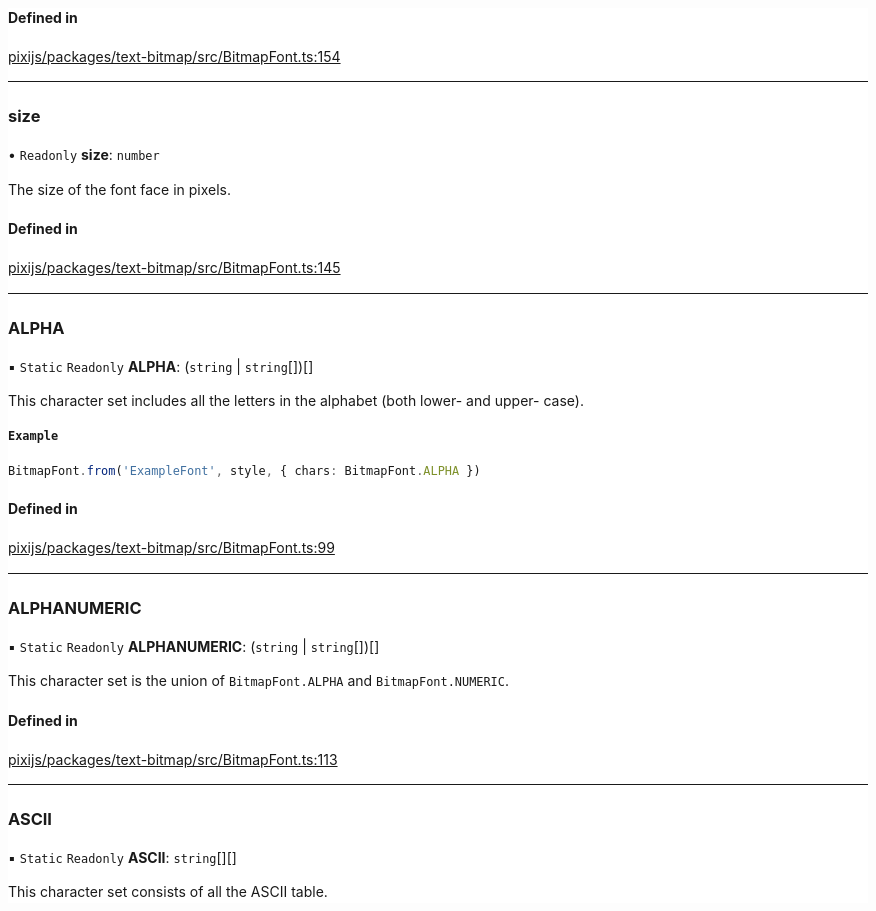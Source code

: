 #### Defined in

[pixijs/packages/text-bitmap/src/BitmapFont.ts:154](https://github.com/pixijs/pixijs/blob/2194fe5c5/packages/text-bitmap/src/BitmapFont.ts#L154)

___

### size

• `Readonly` **size**: `number`

The size of the font face in pixels.

#### Defined in

[pixijs/packages/text-bitmap/src/BitmapFont.ts:145](https://github.com/pixijs/pixijs/blob/2194fe5c5/packages/text-bitmap/src/BitmapFont.ts#L145)

___

### ALPHA

▪ `Static` `Readonly` **ALPHA**: (`string` \| `string`[])[]

This character set includes all the letters in the alphabet (both lower- and upper- case).

**`Example`**

```ts
BitmapFont.from('ExampleFont', style, { chars: BitmapFont.ALPHA })
```

#### Defined in

[pixijs/packages/text-bitmap/src/BitmapFont.ts:99](https://github.com/pixijs/pixijs/blob/2194fe5c5/packages/text-bitmap/src/BitmapFont.ts#L99)

___

### ALPHANUMERIC

▪ `Static` `Readonly` **ALPHANUMERIC**: (`string` \| `string`[])[]

This character set is the union of `BitmapFont.ALPHA` and `BitmapFont.NUMERIC`.

#### Defined in

[pixijs/packages/text-bitmap/src/BitmapFont.ts:113](https://github.com/pixijs/pixijs/blob/2194fe5c5/packages/text-bitmap/src/BitmapFont.ts#L113)

___

### ASCII

▪ `Static` `Readonly` **ASCII**: `string`[][]

This character set consists of all the ASCII table.
